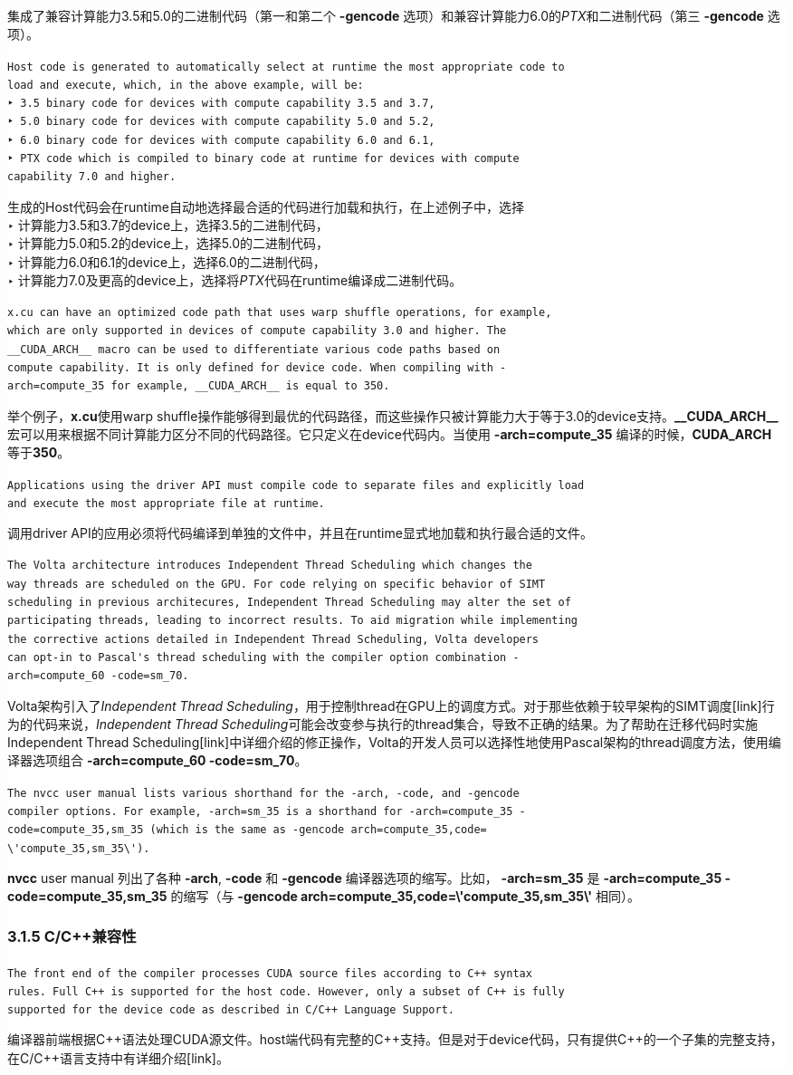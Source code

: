```
```
集成了兼容计算能力3.5和5.0的二进制代码（第一和第二个 **-gencode** 选项）和兼容计算能力6.0的*PTX*和二进制代码（第三 **-gencode** 选项）。
```
Host code is generated to automatically select at runtime the most appropriate code to
load and execute, which, in the above example, will be:
‣ 3.5 binary code for devices with compute capability 3.5 and 3.7,
‣ 5.0 binary code for devices with compute capability 5.0 and 5.2,
‣ 6.0 binary code for devices with compute capability 6.0 and 6.1,
‣ PTX code which is compiled to binary code at runtime for devices with compute
capability 7.0 and higher.
```
生成的Host代码会在runtime自动地选择最合适的代码进行加载和执行，在上述例子中，选择  
‣ 计算能力3.5和3.7的device上，选择3.5的二进制代码，  
‣ 计算能力5.0和5.2的device上，选择5.0的二进制代码，  
‣ 计算能力6.0和6.1的device上，选择6.0的二进制代码，  
‣ 计算能力7.0及更高的device上，选择将*PTX*代码在runtime编译成二进制代码。
```
x.cu can have an optimized code path that uses warp shuffle operations, for example,
which are only supported in devices of compute capability 3.0 and higher. The
__CUDA_ARCH__ macro can be used to differentiate various code paths based on
compute capability. It is only defined for device code. When compiling with -
arch=compute_35 for example, __CUDA_ARCH__ is equal to 350.
```
举个例子，**x.cu**使用warp shuffle操作能够得到最优的代码路径，而这些操作只被计算能力大于等于3.0的device支持。**\_\_CUDA_ARCH\_\_** 宏可以用来根据不同计算能力区分不同的代码路径。它只定义在device代码内。当使用 **-arch=compute_35** 编译的时候，**__CUDA_ARCH__** 等于**350**。
```
Applications using the driver API must compile code to separate files and explicitly load
and execute the most appropriate file at runtime.
```
调用driver API的应用必须将代码编译到单独的文件中，并且在runtime显式地加载和执行最合适的文件。
```
The Volta architecture introduces Independent Thread Scheduling which changes the
way threads are scheduled on the GPU. For code relying on specific behavior of SIMT
scheduling in previous architecures, Independent Thread Scheduling may alter the set of
participating threads, leading to incorrect results. To aid migration while implementing
the corrective actions detailed in Independent Thread Scheduling, Volta developers
can opt-in to Pascal's thread scheduling with the compiler option combination -
arch=compute_60 -code=sm_70.
```
Volta架构引入了*Independent Thread Scheduling*，用于控制thread在GPU上的调度方式。对于那些依赖于较早架构的SIMT调度[link]行为的代码来说，*Independent Thread Scheduling*可能会改变参与执行的thread集合，导致不正确的结果。为了帮助在迁移代码时实施Independent Thread Scheduling[link]中详细介绍的修正操作，Volta的开发人员可以选择性地使用Pascal架构的thread调度方法，使用编译器选项组合 **-arch=compute_60 -code=sm_70**。
```
The nvcc user manual lists various shorthand for the -arch, -code, and -gencode
compiler options. For example, -arch=sm_35 is a shorthand for -arch=compute_35 -
code=compute_35,sm_35 (which is the same as -gencode arch=compute_35,code=
\'compute_35,sm_35\').
```
**nvcc** user manual 列出了各种 **-arch**, **-code** 和 **-gencode** 编译器选项的缩写。比如， **-arch=sm_35** 是 **-arch=compute_35 -code=compute_35,sm_35** 的缩写（与 **-gencode arch=compute_35,code=\\'compute_35,sm_35\\'** 相同）。 

### 3.1.5 C/C++兼容性
```
The front end of the compiler processes CUDA source files according to C++ syntax
rules. Full C++ is supported for the host code. However, only a subset of C++ is fully
supported for the device code as described in C/C++ Language Support.
```
编译器前端根据C++语法处理CUDA源文件。host端代码有完整的C++支持。但是对于device代码，只有提供C++的一个子集的完整支持，在C/C++语言支持中有详细介绍[link]。
